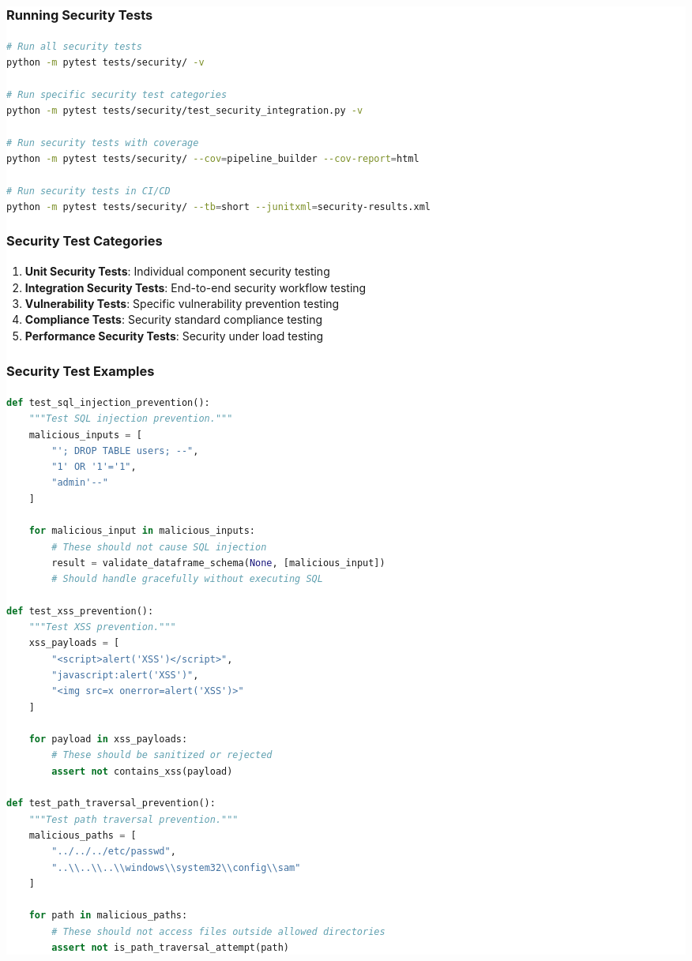 ### Running Security Tests

```bash
# Run all security tests
python -m pytest tests/security/ -v

# Run specific security test categories
python -m pytest tests/security/test_security_integration.py -v

# Run security tests with coverage
python -m pytest tests/security/ --cov=pipeline_builder --cov-report=html

# Run security tests in CI/CD
python -m pytest tests/security/ --tb=short --junitxml=security-results.xml
```

### Security Test Categories

1. **Unit Security Tests**: Individual component security testing
2. **Integration Security Tests**: End-to-end security workflow testing
3. **Vulnerability Tests**: Specific vulnerability prevention testing
4. **Compliance Tests**: Security standard compliance testing
5. **Performance Security Tests**: Security under load testing

### Security Test Examples

```python
def test_sql_injection_prevention():
    """Test SQL injection prevention."""
    malicious_inputs = [
        "'; DROP TABLE users; --",
        "1' OR '1'='1",
        "admin'--"
    ]
    
    for malicious_input in malicious_inputs:
        # These should not cause SQL injection
        result = validate_dataframe_schema(None, [malicious_input])
        # Should handle gracefully without executing SQL

def test_xss_prevention():
    """Test XSS prevention."""
    xss_payloads = [
        "<script>alert('XSS')</script>",
        "javascript:alert('XSS')",
        "<img src=x onerror=alert('XSS')>"
    ]
    
    for payload in xss_payloads:
        # These should be sanitized or rejected
        assert not contains_xss(payload)

def test_path_traversal_prevention():
    """Test path traversal prevention."""
    malicious_paths = [
        "../../../etc/passwd",
        "..\\..\\..\\windows\\system32\\config\\sam"
    ]
    
    for path in malicious_paths:
        # These should not access files outside allowed directories
        assert not is_path_traversal_attempt(path)
```
